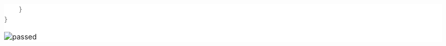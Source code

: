 ```java
    }
}
```
![passed](https://cdn.jsdelivr.net/gh/w4ngzhen/CDN/images/post/2018-07-02-Spring/passed.png)
